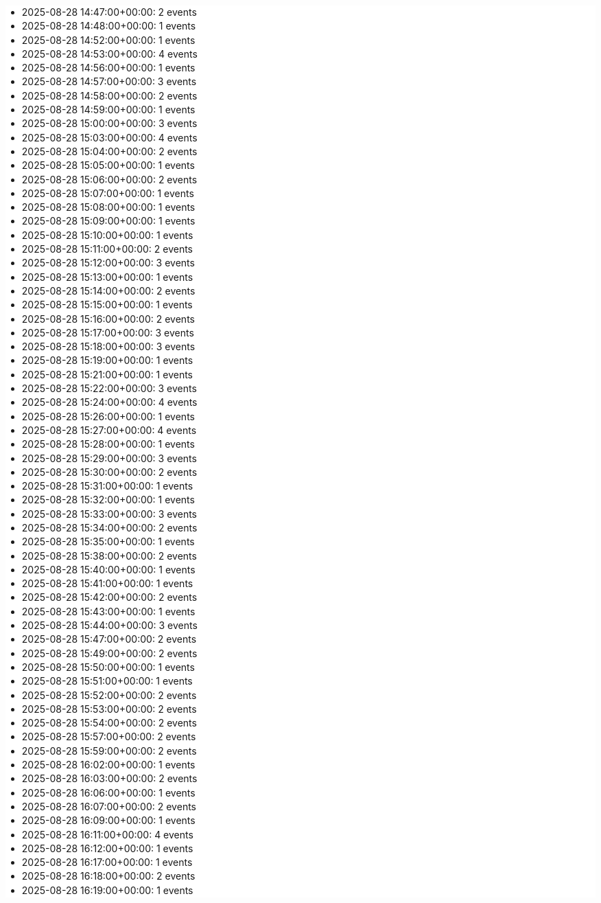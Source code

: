 - 2025-08-28 14:47:00+00:00: 2 events
- 2025-08-28 14:48:00+00:00: 1 events
- 2025-08-28 14:52:00+00:00: 1 events
- 2025-08-28 14:53:00+00:00: 4 events
- 2025-08-28 14:56:00+00:00: 1 events
- 2025-08-28 14:57:00+00:00: 3 events
- 2025-08-28 14:58:00+00:00: 2 events
- 2025-08-28 14:59:00+00:00: 1 events
- 2025-08-28 15:00:00+00:00: 3 events
- 2025-08-28 15:03:00+00:00: 4 events
- 2025-08-28 15:04:00+00:00: 2 events
- 2025-08-28 15:05:00+00:00: 1 events
- 2025-08-28 15:06:00+00:00: 2 events
- 2025-08-28 15:07:00+00:00: 1 events
- 2025-08-28 15:08:00+00:00: 1 events
- 2025-08-28 15:09:00+00:00: 1 events
- 2025-08-28 15:10:00+00:00: 1 events
- 2025-08-28 15:11:00+00:00: 2 events
- 2025-08-28 15:12:00+00:00: 3 events
- 2025-08-28 15:13:00+00:00: 1 events
- 2025-08-28 15:14:00+00:00: 2 events
- 2025-08-28 15:15:00+00:00: 1 events
- 2025-08-28 15:16:00+00:00: 2 events
- 2025-08-28 15:17:00+00:00: 3 events
- 2025-08-28 15:18:00+00:00: 3 events
- 2025-08-28 15:19:00+00:00: 1 events
- 2025-08-28 15:21:00+00:00: 1 events
- 2025-08-28 15:22:00+00:00: 3 events
- 2025-08-28 15:24:00+00:00: 4 events
- 2025-08-28 15:26:00+00:00: 1 events
- 2025-08-28 15:27:00+00:00: 4 events
- 2025-08-28 15:28:00+00:00: 1 events
- 2025-08-28 15:29:00+00:00: 3 events
- 2025-08-28 15:30:00+00:00: 2 events
- 2025-08-28 15:31:00+00:00: 1 events
- 2025-08-28 15:32:00+00:00: 1 events
- 2025-08-28 15:33:00+00:00: 3 events
- 2025-08-28 15:34:00+00:00: 2 events
- 2025-08-28 15:35:00+00:00: 1 events
- 2025-08-28 15:38:00+00:00: 2 events
- 2025-08-28 15:40:00+00:00: 1 events
- 2025-08-28 15:41:00+00:00: 1 events
- 2025-08-28 15:42:00+00:00: 2 events
- 2025-08-28 15:43:00+00:00: 1 events
- 2025-08-28 15:44:00+00:00: 3 events
- 2025-08-28 15:47:00+00:00: 2 events
- 2025-08-28 15:49:00+00:00: 2 events
- 2025-08-28 15:50:00+00:00: 1 events
- 2025-08-28 15:51:00+00:00: 1 events
- 2025-08-28 15:52:00+00:00: 2 events
- 2025-08-28 15:53:00+00:00: 2 events
- 2025-08-28 15:54:00+00:00: 2 events
- 2025-08-28 15:57:00+00:00: 2 events
- 2025-08-28 15:59:00+00:00: 2 events
- 2025-08-28 16:02:00+00:00: 1 events
- 2025-08-28 16:03:00+00:00: 2 events
- 2025-08-28 16:06:00+00:00: 1 events
- 2025-08-28 16:07:00+00:00: 2 events
- 2025-08-28 16:09:00+00:00: 1 events
- 2025-08-28 16:11:00+00:00: 4 events
- 2025-08-28 16:12:00+00:00: 1 events
- 2025-08-28 16:17:00+00:00: 1 events
- 2025-08-28 16:18:00+00:00: 2 events
- 2025-08-28 16:19:00+00:00: 1 events